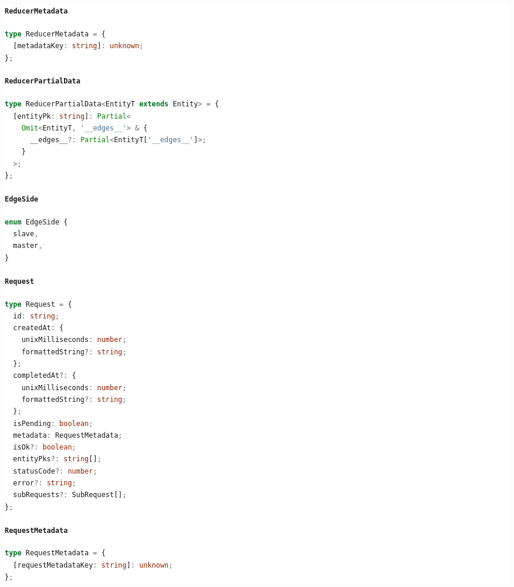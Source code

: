 #### `ReducerMetadata`
```typescript
type ReducerMetadata = {
  [metadataKey: string]: unknown;
};
```

#### `ReducerPartialData`
```typescript
type ReducerPartialData<EntityT extends Entity> = {
  [entityPk: string]: Partial<
    Omit<EntityT, '__edges__'> & {
      __edges__?: Partial<EntityT['__edges__']>;
    }
  >;
};
```

#### `EdgeSide`
```typescript
enum EdgeSide {
  slave,
  master,
}
```

#### `Request`
```typescript
type Request = {
  id: string;
  createdAt: {
    unixMilliseconds: number;
    formattedString?: string;
  };
  completedAt?: {
    unixMilliseconds: number;
    formattedString?: string;
  };
  isPending: boolean;
  metadata: RequestMetadata;
  isOk?: boolean;
  entityPks?: string[];
  statusCode?: number;
  error?: string;
  subRequests?: SubRequest[];
};
```

#### `RequestMetadata`
```typescript
type RequestMetadata = {
  [requestMetadataKey: string]: unknown;
};
```


  [fieldKey: string]: unknown;
  [entityPk: string]: EntityT;
  [edgeName: string]: ReducerEdge;